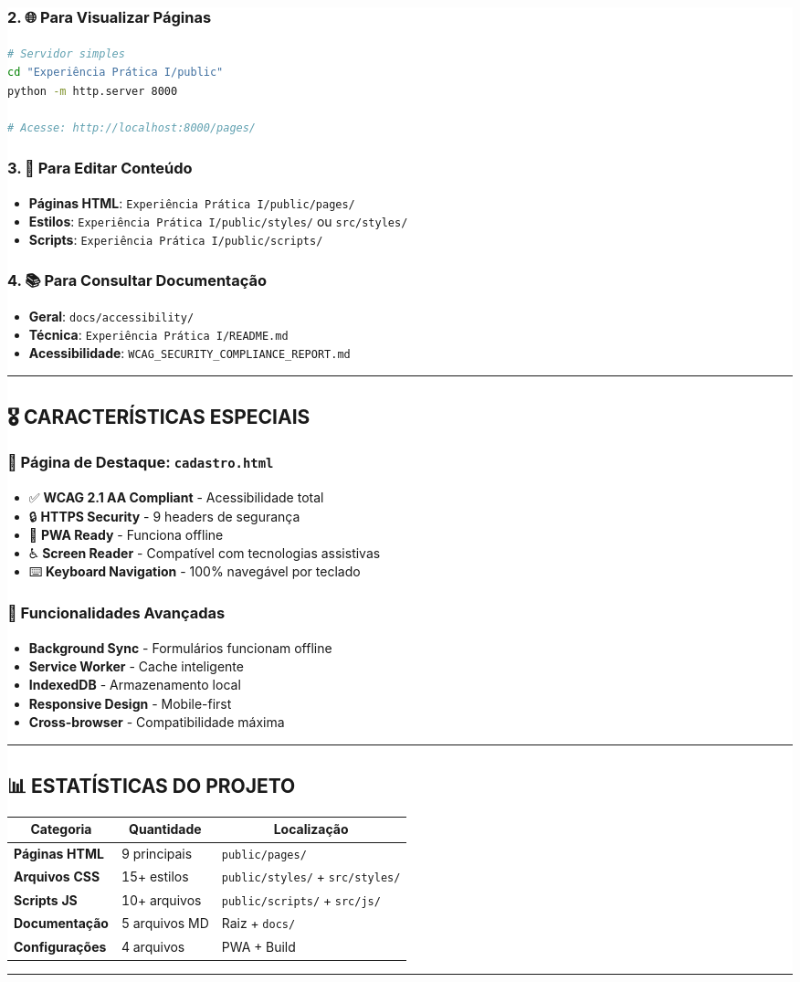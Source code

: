 ### **2. 🌐 Para Visualizar Páginas**
```bash
# Servidor simples
cd "Experiência Prática I/public"
python -m http.server 8000

# Acesse: http://localhost:8000/pages/
```

### **3. 📝 Para Editar Conteúdo**
- **Páginas HTML**: `Experiência Prática I/public/pages/`
- **Estilos**: `Experiência Prática I/public/styles/` ou `src/styles/`
- **Scripts**: `Experiência Prática I/public/scripts/`

### **4. 📚 Para Consultar Documentação**
- **Geral**: `docs/accessibility/`
- **Técnica**: `Experiência Prática I/README.md`
- **Acessibilidade**: `WCAG_SECURITY_COMPLIANCE_REPORT.md`

---

## 🎖️ **CARACTERÍSTICAS ESPECIAIS**

### **🌟 Página de Destaque: `cadastro.html`**
- ✅ **WCAG 2.1 AA Compliant** - Acessibilidade total
- 🔒 **HTTPS Security** - 9 headers de segurança
- 📱 **PWA Ready** - Funciona offline
- ♿ **Screen Reader** - Compatível com tecnologias assistivas
- ⌨️ **Keyboard Navigation** - 100% navegável por teclado

### **🔧 Funcionalidades Avançadas**
- **Background Sync** - Formulários funcionam offline
- **Service Worker** - Cache inteligente
- **IndexedDB** - Armazenamento local
- **Responsive Design** - Mobile-first
- **Cross-browser** - Compatibilidade máxima

---

## 📊 **ESTATÍSTICAS DO PROJETO**

| Categoria | Quantidade | Localização |
|-----------|------------|-------------|
| **Páginas HTML** | 9 principais | `public/pages/` |
| **Arquivos CSS** | 15+ estilos | `public/styles/` + `src/styles/` |
| **Scripts JS** | 10+ arquivos | `public/scripts/` + `src/js/` |
| **Documentação** | 5 arquivos MD | Raiz + `docs/` |
| **Configurações** | 4 arquivos | PWA + Build |

---
